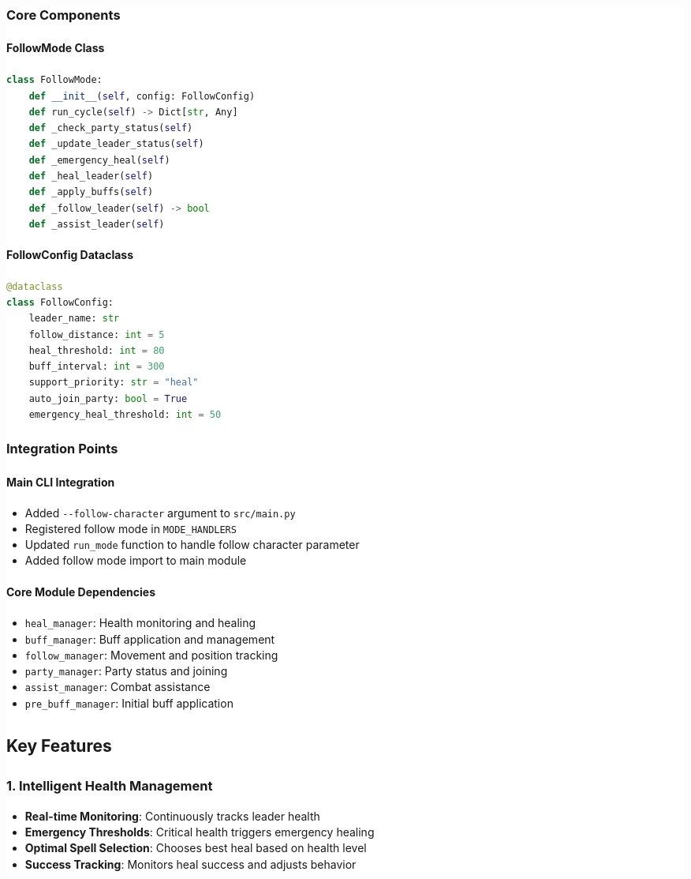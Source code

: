 ### Core Components

#### FollowMode Class
```python
class FollowMode:
    def __init__(self, config: FollowConfig)
    def run_cycle(self) -> Dict[str, Any]
    def _check_party_status(self)
    def _update_leader_status(self)
    def _emergency_heal(self)
    def _heal_leader(self)
    def _apply_buffs(self)
    def _follow_leader(self) -> bool
    def _assist_leader(self)
```

#### FollowConfig Dataclass
```python
@dataclass
class FollowConfig:
    leader_name: str
    follow_distance: int = 5
    heal_threshold: int = 80
    buff_interval: int = 300
    support_priority: str = "heal"
    auto_join_party: bool = True
    emergency_heal_threshold: int = 50
```

### Integration Points

#### Main CLI Integration
- Added `--follow-character` argument to `src/main.py`
- Registered follow mode in `MODE_HANDLERS`
- Updated `run_mode` function to handle follow character parameter
- Added follow mode import to main module

#### Core Module Dependencies
- `heal_manager`: Health monitoring and healing
- `buff_manager`: Buff application and management
- `follow_manager`: Movement and position tracking
- `party_manager`: Party status and joining
- `assist_manager`: Combat assistance
- `pre_buff_manager`: Initial buff application

## Key Features

### 1. Intelligent Health Management
- **Real-time Monitoring**: Continuously tracks leader health
- **Emergency Thresholds**: Critical health triggers emergency healing
- **Optimal Spell Selection**: Chooses best heal based on health level
- **Success Tracking**: Monitors heal success and adjusts behavior
